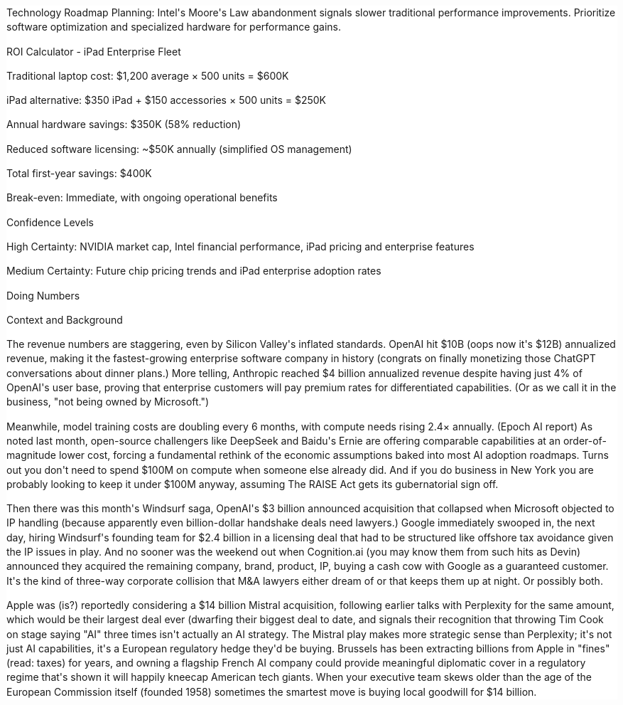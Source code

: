 Technology Roadmap Planning: Intel's Moore's Law abandonment signals slower traditional performance improvements. Prioritize software optimization and specialized hardware for performance gains.

ROI Calculator - iPad Enterprise Fleet

Traditional laptop cost: $1,200 average × 500 units = $600K

iPad alternative: $350 iPad + $150 accessories × 500 units = $250K

Annual hardware savings: $350K (58% reduction)

Reduced software licensing: ~$50K annually (simplified OS management)

Total first-year savings: $400K

Break-even: Immediate, with ongoing operational benefits

Confidence Levels

High Certainty: NVIDIA market cap, Intel financial performance, iPad pricing and enterprise features

Medium Certainty: Future chip pricing trends and iPad enterprise adoption rates

Doing Numbers

Context and Background

The revenue numbers are staggering, even by Silicon Valley's inflated standards. OpenAI hit $10B (oops now it's $12B) annualized revenue, making it the fastest-growing enterprise software company in history (congrats on finally monetizing those ChatGPT conversations about dinner plans.) More telling, Anthropic reached $4 billion annualized revenue despite having just 4% of OpenAI's user base, proving that enterprise customers will pay premium rates for differentiated capabilities. (Or as we call it in the business, "not being owned by Microsoft.")

Meanwhile, model training costs are doubling every 6 months, with compute needs rising 2.4× annually. (Epoch AI report) As noted last month, open-source challengers like DeepSeek and Baidu's Ernie are offering comparable capabilities at an order-of-magnitude lower cost, forcing a fundamental rethink of the economic assumptions baked into most AI adoption roadmaps. Turns out you don't need to spend $100M on compute when someone else already did. And if you do business in New York you are probably looking to keep it under $100M anyway, assuming The RAISE Act gets its gubernatorial sign off.

Then there was this month's Windsurf saga, OpenAI's $3 billion announced acquisition that collapsed when Microsoft objected to IP handling (because apparently even billion-dollar handshake deals need lawyers.) Google immediately swooped in, the next day, hiring Windsurf's founding team for $2.4 billion in a licensing deal that had to be structured like offshore tax avoidance given the IP issues in play. And no sooner was the weekend out when Cognition.ai (you may know them from such hits as Devin) announced they acquired the remaining company, brand, product, IP, buying a cash cow with Google as a guaranteed customer. It's the kind of three-way corporate collision that M&A lawyers either dream of or that keeps them up at night. Or possibly both.

Apple was (is?) reportedly considering a $14 billion Mistral acquisition, following earlier talks with Perplexity for the same amount, which would be their largest deal ever (dwarfing their biggest deal to date, and signals their recognition that throwing Tim Cook on stage saying "AI" three times isn't actually an AI strategy. The Mistral play makes more strategic sense than Perplexity; it's not just AI capabilities, it's a European regulatory hedge they'd be buying. Brussels has been extracting billions from Apple in "fines" (read: taxes) for years, and owning a flagship French AI company could provide meaningful diplomatic cover in a regulatory regime that's shown it will happily kneecap American tech giants. When your executive team skews older than the age of the European Commission itself (founded 1958) sometimes the smartest move is buying local goodwill for $14 billion.
